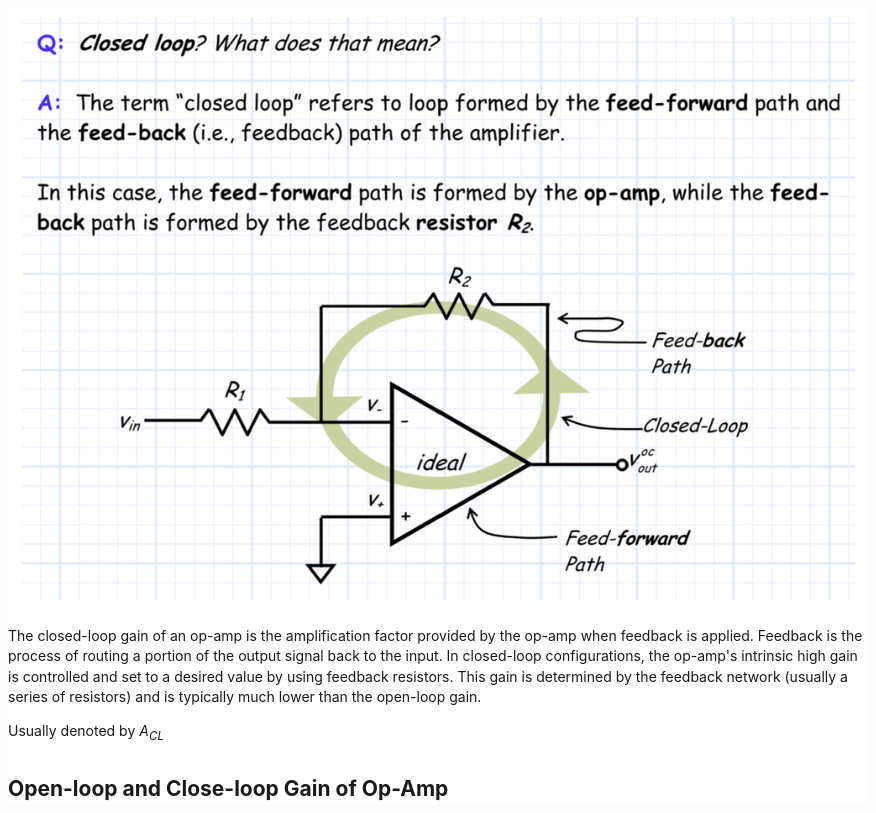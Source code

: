 ![](./assets/imgs/3-closedloop.png)

The closed-loop gain of an op-amp is the amplification factor provided by the op-amp when feedback is applied. Feedback is the process of routing a portion of the output signal back to the input. In closed-loop configurations, the op-amp's intrinsic high gain is controlled and set to a desired value by using feedback resistors. This gain is determined by the feedback network (usually a series of resistors) and is typically much lower than the open-loop gain.

Usually denoted by $A_{CL}$

## Open-loop and Close-loop Gain of Op-Amp